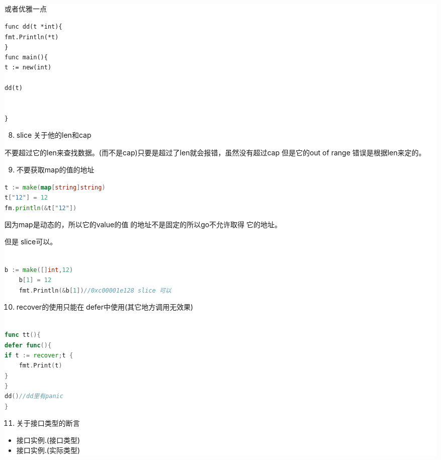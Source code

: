 或者优雅一点

```
func dd(t *int){
fmt.Println(*t)
}
func main(){
t := new(int)

dd(t)


}
```

8. slice 关于他的len和cap

不要超过它的len来查找数据。(而不是cap)只要是超过了len就会报错，虽然没有超过cap
但是它的out of range 错误是根据len来定的。

9. 不要获取map的值的地址

```go
t := make(map[string]string)
t["12"] = 12
fm.println(&t["12"])
```
因为map是动态的，所以它的value的值 的地址不是固定的所以go不允许取得
它的地址。

但是 slice可以。

```go

b := make([]int,12)
	b[1] = 12
	fmt.Println(&b[1])//0xc00001e128 slice 可以

```

10. recover的使用只能在 defer中使用(其它地方调用无效果)

```go

func tt(){
defer func(){
if t := recover;t {
    fmt.Print(t)
}
}
dd()//dd里有panic
}

```

11. 关于接口类型的断言
  - 接口实例.(接口类型)
  - 接口实例.(实际类型)
